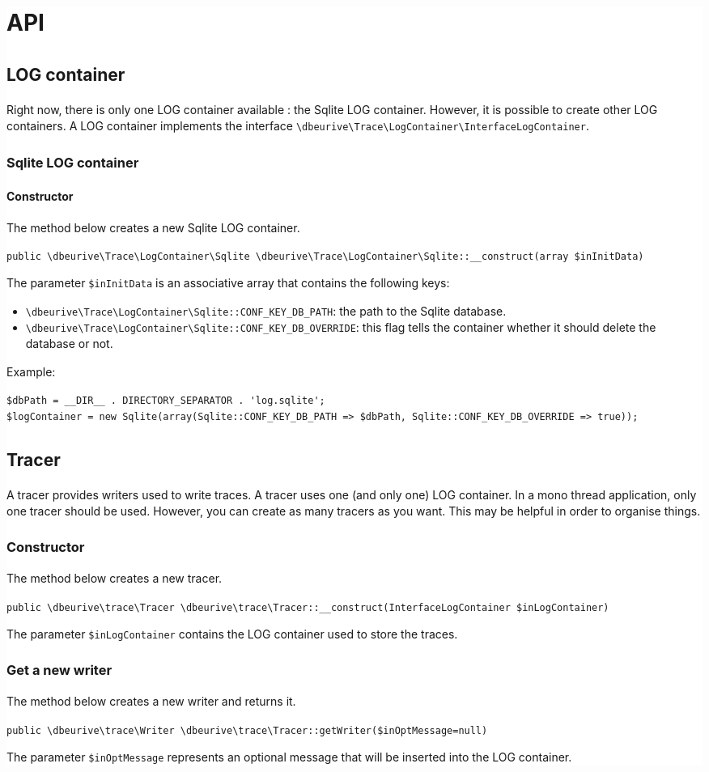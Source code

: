 # API

## LOG container

Right now, there is only one LOG container available : the Sqlite LOG container.
However, it is possible to create other LOG containers. A LOG container implements the interface
`\dbeurive\Trace\LogContainer\InterfaceLogContainer`.

### Sqlite LOG container

#### Constructor

The method below creates a new Sqlite LOG container.

    public \dbeurive\Trace\LogContainer\Sqlite \dbeurive\Trace\LogContainer\Sqlite::__construct(array $inInitData)
    
The parameter `$inInitData` is an associative array that contains the following keys:

* `\dbeurive\Trace\LogContainer\Sqlite::CONF_KEY_DB_PATH`: the path to the Sqlite database.
* `\dbeurive\Trace\LogContainer\Sqlite::CONF_KEY_DB_OVERRIDE`: this flag tells the container whether it should delete the
  database or not. 

Example:

    $dbPath = __DIR__ . DIRECTORY_SEPARATOR . 'log.sqlite';
    $logContainer = new Sqlite(array(Sqlite::CONF_KEY_DB_PATH => $dbPath, Sqlite::CONF_KEY_DB_OVERRIDE => true));

## Tracer

A tracer provides writers used to write traces.
A tracer uses one (and only one) LOG container.
In a mono thread application, only one tracer should be used.
However, you can create as many tracers as you want. This may be helpful in order to organise things.

### Constructor

The method below creates a new tracer.

    public \dbeurive\trace\Tracer \dbeurive\trace\Tracer::__construct(InterfaceLogContainer $inLogContainer)
    
The parameter `$inLogContainer` contains the LOG container used to store the traces.

### Get a new writer

The method below creates a new writer and returns it.

    public \dbeurive\trace\Writer \dbeurive\trace\Tracer::getWriter($inOptMessage=null)

The parameter `$inOptMessage` represents an optional message that will be inserted into the LOG container.
